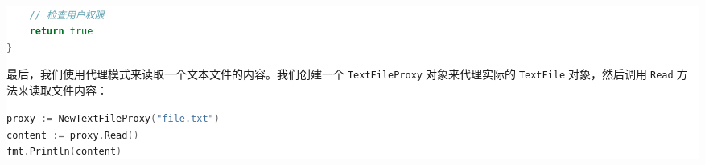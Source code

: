 ```go
    // 检查用户权限
    return true
}

```

最后，我们使用代理模式来读取一个文本文件的内容。我们创建一个 `TextFileProxy` 对象来代理实际的 `TextFile` 对象，然后调用 `Read` 方法来读取文件内容：

```go
proxy := NewTextFileProxy("file.txt")
content := proxy.Read()
fmt.Println(content)

```

